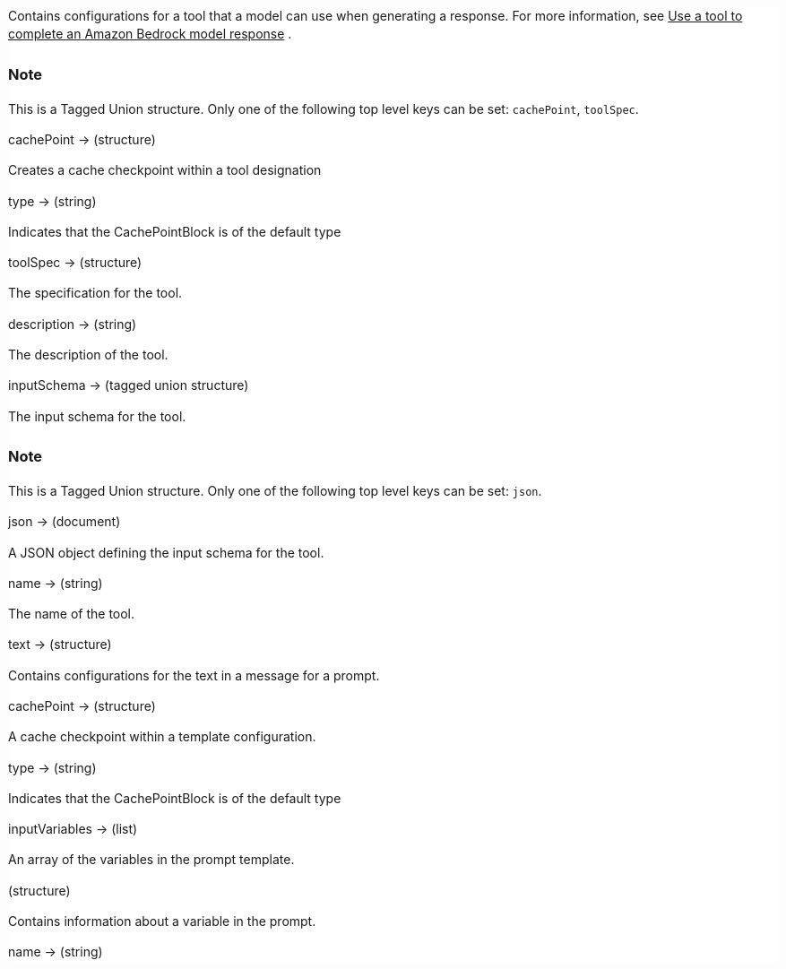 Contains configurations for a tool that a model can use when generating a response. For more information, see [Use a tool to complete an Amazon Bedrock model response](https://docs.aws.amazon.com/bedrock/latest/userguide/tool-use.html) .

### Note

This is a Tagged Union structure. Only one of the following top level keys can be set: `cachePoint`, `toolSpec`.

cachePoint -> (structure)

Creates a cache checkpoint within a tool designation

type -> (string)

Indicates that the CachePointBlock is of the default type

toolSpec -> (structure)

The specification for the tool.

description -> (string)

The description of the tool.

inputSchema -> (tagged union structure)

The input schema for the tool.

### Note

This is a Tagged Union structure. Only one of the following top level keys can be set: `json`.

json -> (document)

A JSON object defining the input schema for the tool.

name -> (string)

The name of the tool.

text -> (structure)

Contains configurations for the text in a message for a prompt.

cachePoint -> (structure)

A cache checkpoint within a template configuration.

type -> (string)

Indicates that the CachePointBlock is of the default type

inputVariables -> (list)

An array of the variables in the prompt template.

(structure)

Contains information about a variable in the prompt.

name -> (string)
